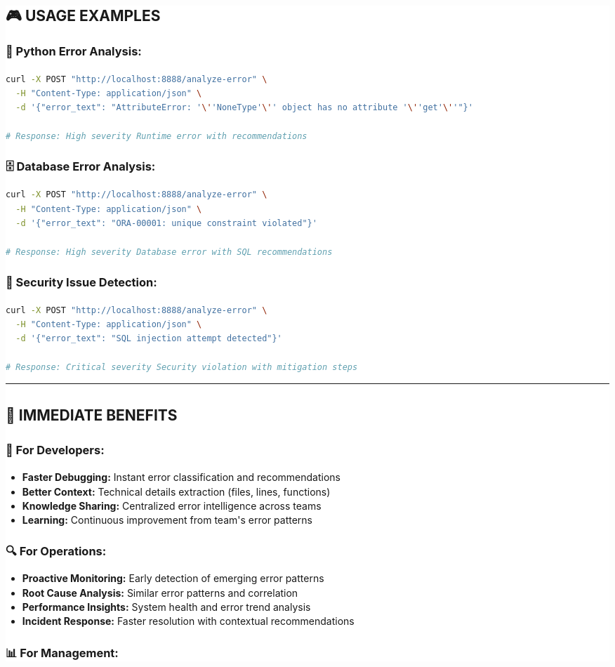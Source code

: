 
## 🎮 **USAGE EXAMPLES**

### **🐍 Python Error Analysis:**

```bash
curl -X POST "http://localhost:8888/analyze-error" \
  -H "Content-Type: application/json" \
  -d '{"error_text": "AttributeError: '\''NoneType'\'' object has no attribute '\''get'\''"}'

# Response: High severity Runtime error with recommendations
```

### **🗄️ Database Error Analysis:**

```bash
curl -X POST "http://localhost:8888/analyze-error" \
  -H "Content-Type: application/json" \
  -d '{"error_text": "ORA-00001: unique constraint violated"}'

# Response: High severity Database error with SQL recommendations
```

### **🔐 Security Issue Detection:**

```bash
curl -X POST "http://localhost:8888/analyze-error" \
  -H "Content-Type: application/json" \
  -d '{"error_text": "SQL injection attempt detected"}'

# Response: Critical severity Security violation with mitigation steps
```

---

## 🎯 **IMMEDIATE BENEFITS**

### **🚀 For Developers:**

- **Faster Debugging:** Instant error classification and recommendations
- **Better Context:** Technical details extraction (files, lines, functions)
- **Knowledge Sharing:** Centralized error intelligence across teams
- **Learning:** Continuous improvement from team's error patterns

### **🔍 For Operations:**

- **Proactive Monitoring:** Early detection of emerging error patterns
- **Root Cause Analysis:** Similar error patterns and correlation
- **Performance Insights:** System health and error trend analysis
- **Incident Response:** Faster resolution with contextual recommendations

### **📊 For Management:**
